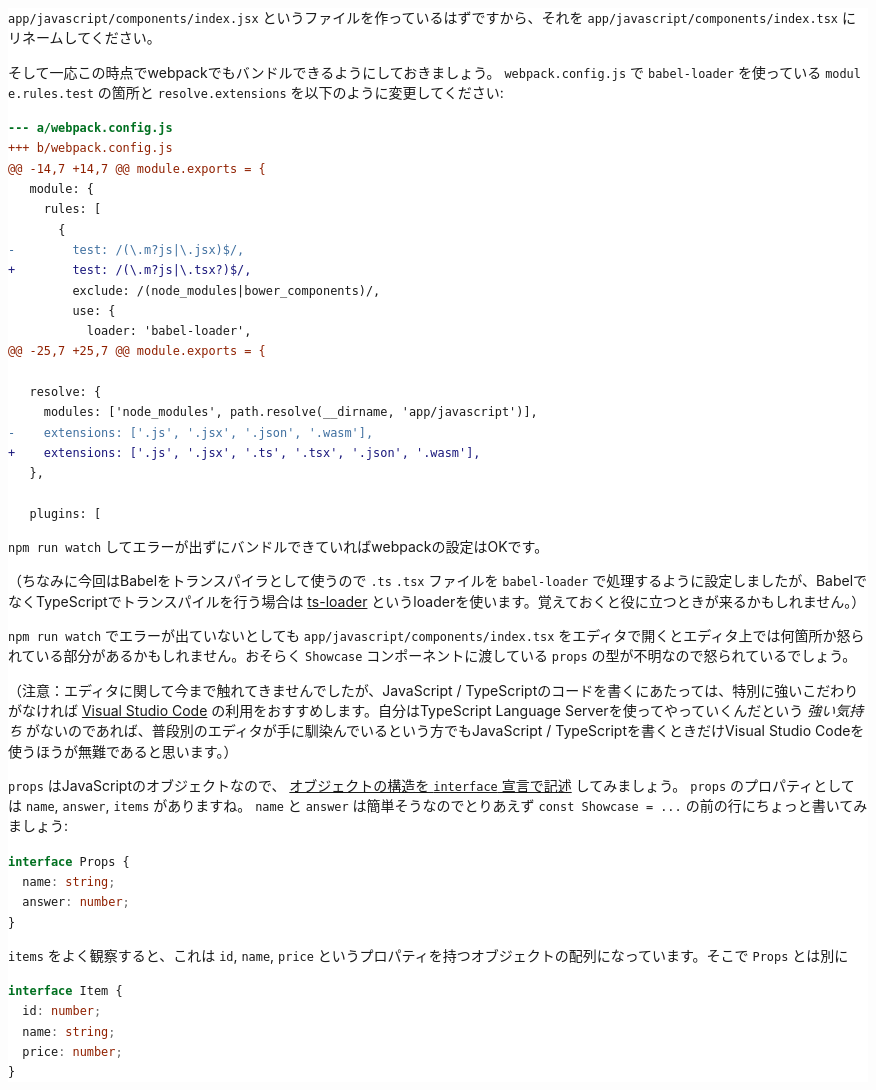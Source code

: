 `app/javascript/components/index.jsx` というファイルを作っているはずですから、それを `app/javascript/components/index.tsx` にリネームしてください。

そして一応この時点でwebpackでもバンドルできるようにしておきましょう。 `webpack.config.js` で `babel-loader` を使っている `module.rules.test` の箇所と `resolve.extensions` を以下のように変更してください:

```diff
--- a/webpack.config.js
+++ b/webpack.config.js
@@ -14,7 +14,7 @@ module.exports = {
   module: {
     rules: [
       {
-        test: /(\.m?js|\.jsx)$/,
+        test: /(\.m?js|\.tsx?)$/,
         exclude: /(node_modules|bower_components)/,
         use: {
           loader: 'babel-loader',
@@ -25,7 +25,7 @@ module.exports = {

   resolve: {
     modules: ['node_modules', path.resolve(__dirname, 'app/javascript')],
-    extensions: ['.js', '.jsx', '.json', '.wasm'],
+    extensions: ['.js', '.jsx', '.ts', '.tsx', '.json', '.wasm'],
   },

   plugins: [
```

`npm run watch` してエラーが出ずにバンドルできていればwebpackの設定はOKです。

（ちなみに今回はBabelをトランスパイラとして使うので `.ts` `.tsx` ファイルを `babel-loader` で処理するように設定しましたが、BabelでなくTypeScriptでトランスパイルを行う場合は [ts-loader](https://github.com/TypeStrong/ts-loader) というloaderを使います。覚えておくと役に立つときが来るかもしれません。）

`npm run watch` でエラーが出ていないとしても `app/javascript/components/index.tsx` をエディタで開くとエディタ上では何箇所か怒られている部分があるかもしれません。おそらく `Showcase` コンポーネントに渡している `props` の型が不明なので怒られているでしょう。

（注意：エディタに関して今まで触れてきませんでしたが、JavaScript / TypeScriptのコードを書くにあたっては、特別に強いこだわりがなければ [Visual Studio Code](https://code.visualstudio.com/) の利用をおすすめします。自分はTypeScript Language Serverを使ってやっていくんだという *強い気持ち* がないのであれば、普段別のエディタが手に馴染んでいるという方でもJavaScript / TypeScriptを書くときだけVisual Studio Codeを使うほうが無難であると思います。）

`props` はJavaScriptのオブジェクトなので、 [オブジェクトの構造を `interface` 宣言で記述](https://www.typescriptlang.org/docs/handbook/typescript-in-5-minutes.html#defining-types) してみましょう。 `props` のプロパティとしては `name`, `answer`, `items` がありますね。 `name` と `answer` は簡単そうなのでとりあえず `const Showcase = ...` の前の行にちょっと書いてみましょう:

```ts
interface Props {
  name: string;
  answer: number;
}
```

`items` をよく観察すると、これは `id`, `name`, `price` というプロパティを持つオブジェクトの配列になっています。そこで `Props` とは別に

```ts
interface Item {
  id: number;
  name: string;
  price: number;
}
```
